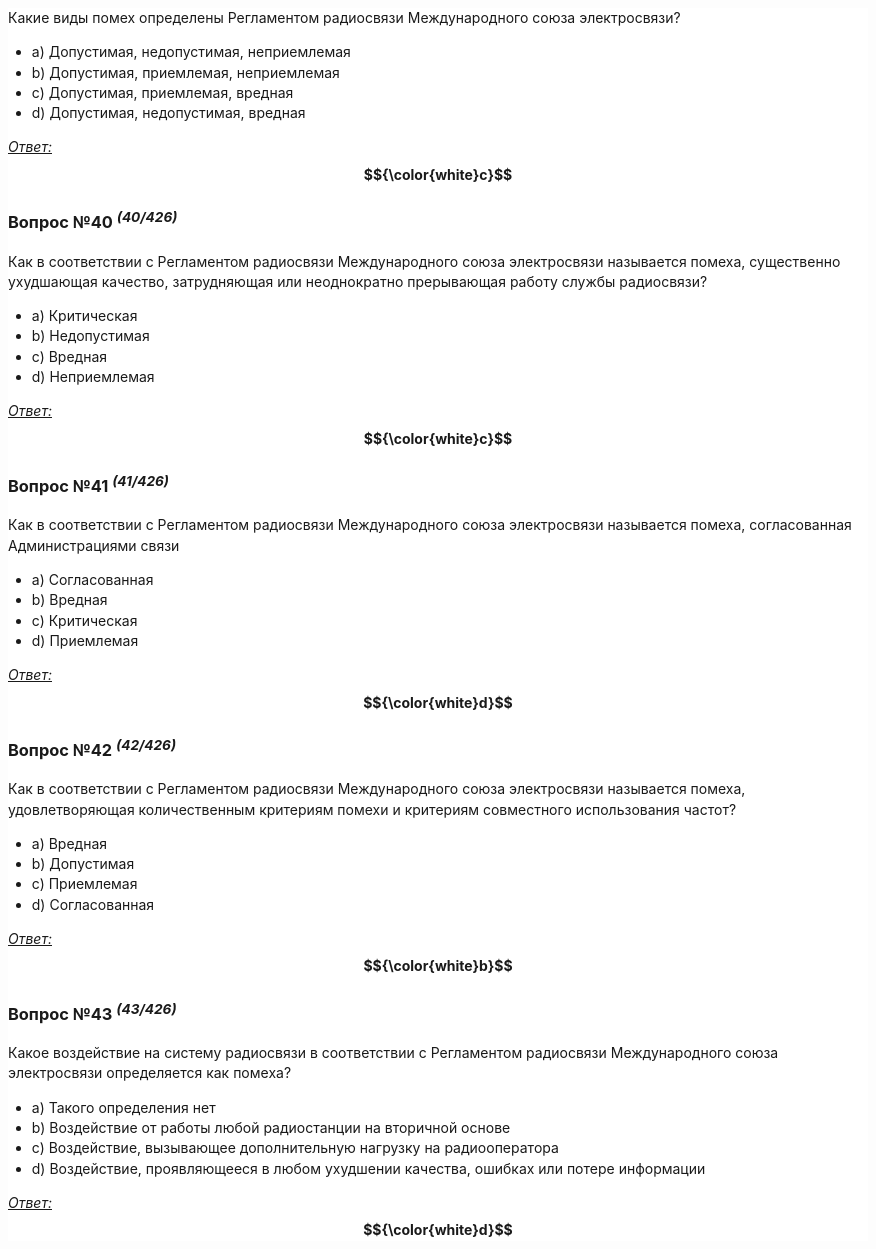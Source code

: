 Какие виды помех определены Регламентом радиосвязи Международного союза электросвязи?

- a) Допустимая, недопустимая, неприемлемая
- b) Допустимая, приемлемая, неприемлемая
- c) Допустимая, приемлемая, вредная
- d) Допустимая, недопустимая, вредная

*[Ответ:](# "c")* **$${\color{white}c}$$**

### Вопрос №40  <sup>*(40/426)*</sup>

Как в соответствии с Регламентом радиосвязи Международного союза электросвязи называется помеха, существенно ухудшающая качество, затрудняющая или неоднократно прерывающая работу службы радиосвязи?

- a) Критическая
- b) Недопустимая
- c) Вредная
- d) Неприемлемая

*[Ответ:](# "c")* **$${\color{white}c}$$**

### Вопрос №41  <sup>*(41/426)*</sup>

Как в соответствии с Регламентом радиосвязи Международного союза электросвязи называется помеха, согласованная Администрациями связи

- a) Согласованная
- b) Вредная
- c) Критическая
- d) Приемлемая

*[Ответ:](# "d")* **$${\color{white}d}$$**

### Вопрос №42  <sup>*(42/426)*</sup>

Как в соответствии с Регламентом радиосвязи Международного союза электросвязи называется помеха, удовлетворяющая количественным критериям помехи и критериям совместного использования частот?

- a) Вредная
- b) Допустимая
- c) Приемлемая
- d) Согласованная

*[Ответ:](# "b")* **$${\color{white}b}$$**

### Вопрос №43  <sup>*(43/426)*</sup>

Какое воздействие на систему радиосвязи в соответствии с Регламентом радиосвязи Международного союза электросвязи определяется как помеха?

- a) Такого определения нет
- b) Воздействие от работы любой радиостанции на вторичной основе
- c) Воздействие, вызывающее дополнительную нагрузку на радиооператора
- d) Воздействие, проявляющееся в любом ухудшении качества, ошибках или потере информации

*[Ответ:](# "d")* **$${\color{white}d}$$**

